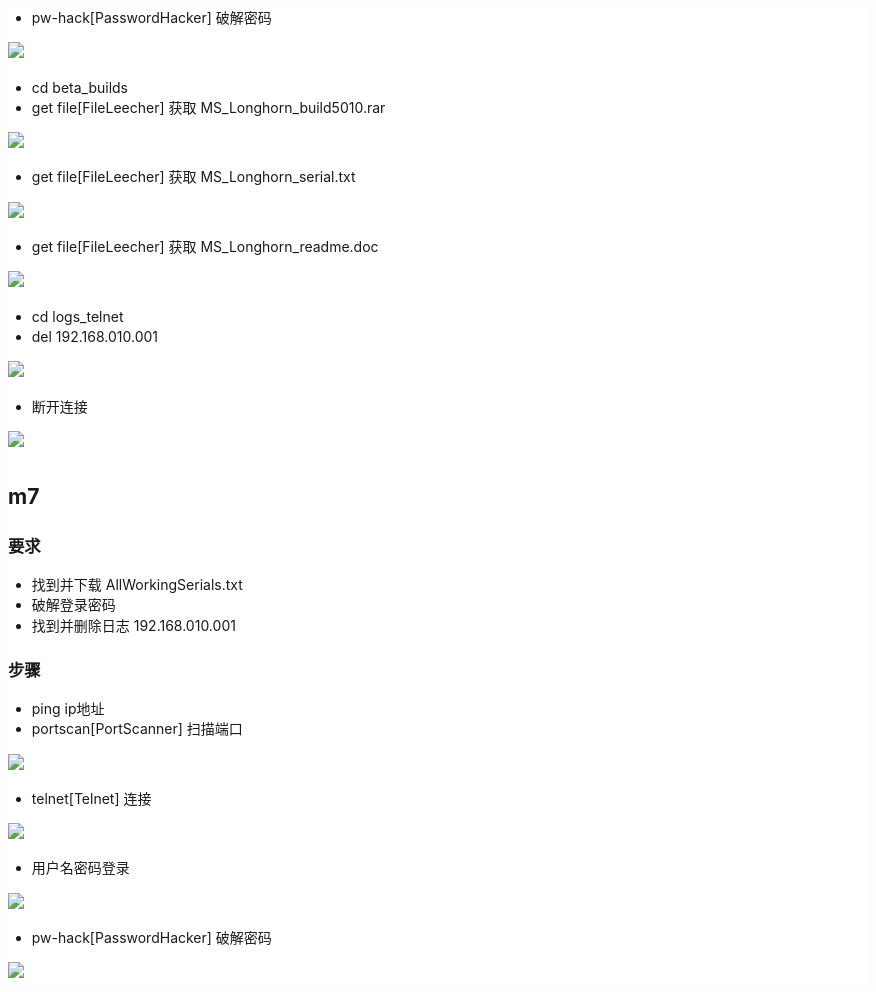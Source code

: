 - pw-hack\[PasswordHacker\] 破解密码

![](https://ovo.btwoa.com/img/webp/202203042131954.webp)

- cd beta_builds
- get file\[FileLeecher\] 获取 MS_Longhorn_build5010.rar

![](https://ovo.btwoa.com/img/webp/202203042140310.webp)

- get file\[FileLeecher\] 获取 MS_Longhorn_serial.txt

![](https://ovo.btwoa.com/img/webp/202203042140570.webp)

- get file\[FileLeecher\] 获取 MS_Longhorn_readme.doc

![](https://ovo.btwoa.com/img/webp/202203042140067.webp)

- cd logs_telnet
- del 192.168.010.001

![](https://ovo.btwoa.com/img/webp/202203042141807.webp)

- 断开连接

![](https://ovo.btwoa.com/img/webp/202203042142397.webp)

## m7

### 要求

- 找到并下载 AllWorkingSerials.txt
- 破解登录密码
- 找到并删除日志 192.168.010.001

### 步骤

- ping ip地址
- portscan\[PortScanner\] 扫描端口

![](https://ovo.btwoa.com/img/webp/202203042126045.webp)

- telnet\[Telnet\] 连接

![](https://ovo.btwoa.com/img/webp/202203042127801.webp)

- 用户名密码登录

![](https://ovo.btwoa.com/img/webp/202203042128363.webp)

- pw-hack\[PasswordHacker\] 破解密码

![](https://ovo.btwoa.com/img/webp/202203042157426.webp)
